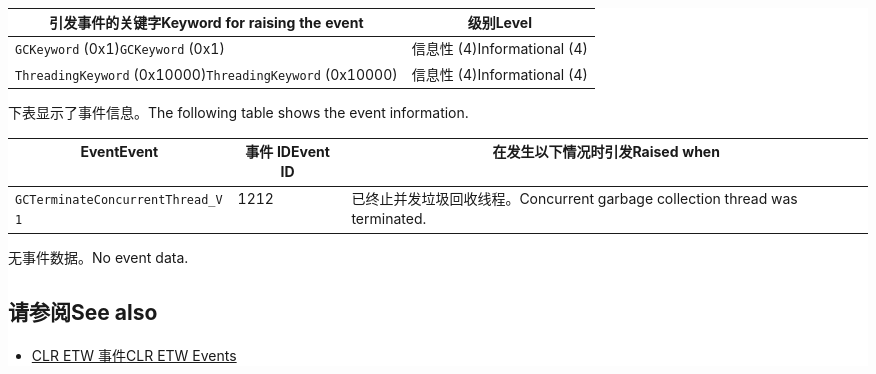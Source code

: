 |<span data-ttu-id="0e85f-481">引发事件的关键字</span><span class="sxs-lookup"><span data-stu-id="0e85f-481">Keyword for raising the event</span></span>|<span data-ttu-id="0e85f-482">级别</span><span class="sxs-lookup"><span data-stu-id="0e85f-482">Level</span></span>|  
|-----------------------------------|-----------|  
|<span data-ttu-id="0e85f-483">`GCKeyword` (0x1)</span><span class="sxs-lookup"><span data-stu-id="0e85f-483">`GCKeyword` (0x1)</span></span>|<span data-ttu-id="0e85f-484">信息性 (4)</span><span class="sxs-lookup"><span data-stu-id="0e85f-484">Informational (4)</span></span>|  
|<span data-ttu-id="0e85f-485">`ThreadingKeyword` (0x10000)</span><span class="sxs-lookup"><span data-stu-id="0e85f-485">`ThreadingKeyword` (0x10000)</span></span>|<span data-ttu-id="0e85f-486">信息性 (4)</span><span class="sxs-lookup"><span data-stu-id="0e85f-486">Informational (4)</span></span>|  
  
 <span data-ttu-id="0e85f-487">下表显示了事件信息。</span><span class="sxs-lookup"><span data-stu-id="0e85f-487">The following table shows the event information.</span></span>  
  
|<span data-ttu-id="0e85f-488">Event</span><span class="sxs-lookup"><span data-stu-id="0e85f-488">Event</span></span>|<span data-ttu-id="0e85f-489">事件 ID</span><span class="sxs-lookup"><span data-stu-id="0e85f-489">Event ID</span></span>|<span data-ttu-id="0e85f-490">在发生以下情况时引发</span><span class="sxs-lookup"><span data-stu-id="0e85f-490">Raised when</span></span>|  
|-----------|--------------|-----------------|  
|`GCTerminateConcurrentThread_V1`|<span data-ttu-id="0e85f-491">12</span><span class="sxs-lookup"><span data-stu-id="0e85f-491">12</span></span>|<span data-ttu-id="0e85f-492">已终止并发垃圾回收线程。</span><span class="sxs-lookup"><span data-stu-id="0e85f-492">Concurrent garbage collection thread was terminated.</span></span>|  
  
 <span data-ttu-id="0e85f-493">无事件数据。</span><span class="sxs-lookup"><span data-stu-id="0e85f-493">No event data.</span></span>  
  
## <a name="see-also"></a><span data-ttu-id="0e85f-494">请参阅</span><span class="sxs-lookup"><span data-stu-id="0e85f-494">See also</span></span>

- [<span data-ttu-id="0e85f-495">CLR ETW 事件</span><span class="sxs-lookup"><span data-stu-id="0e85f-495">CLR ETW Events</span></span>](../../../docs/framework/performance/clr-etw-events.md)
